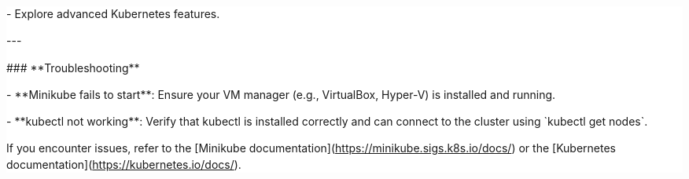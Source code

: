 \- Explore advanced Kubernetes features.

\-\--

\### \*\*Troubleshooting\*\*

\- \*\*Minikube fails to start\*\*: Ensure your VM manager (e.g.,
VirtualBox, Hyper-V) is installed and running.

\- \*\*kubectl not working\*\*: Verify that kubectl is installed
correctly and can connect to the cluster using \`kubectl get nodes\`.

If you encounter issues, refer to the \[Minikube
documentation\](https://minikube.sigs.k8s.io/docs/) or the \[Kubernetes
documentation\](https://kubernetes.io/docs/).
